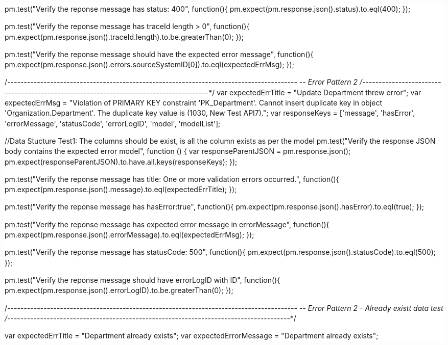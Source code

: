 pm.test("Verify the reponse message has status: 400", function(){
    pm.expect(pm.response.json().status).to.eql(400);
});

pm.test("Verify the reponse message has traceId length > 0", function(){
    pm.expect(pm.response.json().traceId.length).to.be.greaterThan(0);
});

pm.test("Verify the reponse message should have the expected error message", function(){
    pm.expect(pm.response.json().errors.sourceSystemID[0]).to.eql(expectedErrMsg);
});



/*----------------------------------------------------------------------------------------
-- Error Pattern 2
/*--------------------------------------------------------------------------------------*/
var expectedErrTitle = "Update Department threw error";
var expectedErrMsg = "Violation of PRIMARY KEY constraint 'PK_Department'. Cannot insert duplicate key in object 'Organization.Department'. The duplicate key value is (1030, New Test API7).";
var responseKeys = ['message', 'hasError', 'errorMessage', 'statusCode', 'errorLogID', 'model', 'modelList'];

//Data Stucture Test1: The columns should be exist, is all the column exists as per the model 
pm.test("Verify the response JSON body contains the expected error model", function () {
     var responseParentJSON = pm.response.json();
     pm.expect(responseParentJSON).to.have.all.keys(responseKeys);
});

pm.test("Verify the reponse message has title: One or more validation errors occurred.", function(){
    pm.expect(pm.response.json().message).to.eql(expectedErrTitle);
});

pm.test("Verify the reponse message has hasError:true", function(){
    pm.expect(pm.response.json().hasError).to.eql(true);
});

pm.test("Verify the reponse message has expected error message in errorMessage", function(){
    pm.expect(pm.response.json().errorMessage).to.eql(expectedErrMsg);
});

pm.test("Verify the reponse message has statusCode: 500", function(){
    pm.expect(pm.response.json().statusCode).to.eql(500);
});

pm.test("Verify the reponse message should have  errorLogID with ID", function(){
    pm.expect(pm.response.json().errorLogID).to.be.greaterThan(0);
});




/*----------------------------------------------------------------------------------------
-- Error Pattern 2 - Already existt data test
/*--------------------------------------------------------------------------------------*/


var expectedErrTitle = "Department already exists";
var expectedErrorMessage = "Department already exists";
